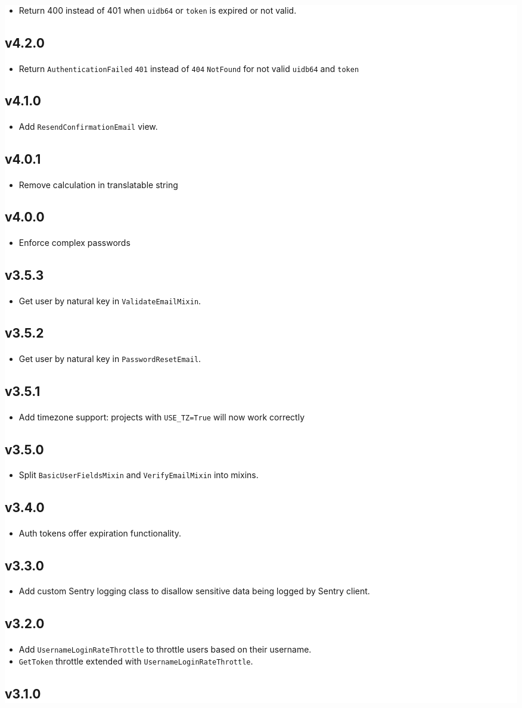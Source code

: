 * Return 400 instead of 401 when `uidb64` or `token` is expired or not valid.

## v4.2.0

* Return `AuthenticationFailed` `401` instead of `404` `NotFound` for not valid
`uidb64` and `token`

## v4.1.0

* Add `ResendConfirmationEmail` view.

## v4.0.1

* Remove calculation in translatable string

## v4.0.0

* Enforce complex passwords

## v3.5.3

* Get user by natural key in `ValidateEmailMixin`.

## v3.5.2

* Get user by natural key in `PasswordResetEmail`.

## v3.5.1

* Add timezone support: projects with `USE_TZ=True` will now work correctly

## v3.5.0

* Split `BasicUserFieldsMixin` and `VerifyEmailMixin` into mixins.

## v3.4.0

* Auth tokens offer expiration functionality.

## v3.3.0

* Add custom Sentry logging class to disallow sensitive data being logged by Sentry client.

## v3.2.0

* Add `UsernameLoginRateThrottle` to throttle users based on their username.
* `GetToken` throttle extended with `UsernameLoginRateThrottle`.

## v3.1.0
